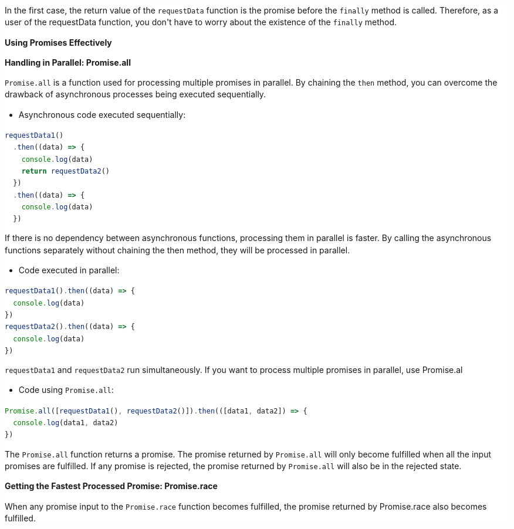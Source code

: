 In the first case, the return value of the `requestData` function is the promise before the `finally` method is called. Therefore, as a user of the requestData function, you don't have to worry about the existence of the `finally` method.

**Using Promises Effectively**

**Handling in Parallel: Promise.all**

`Promise.all` is a function used for processing multiple promises in parallel. By chaining the `then` method, you can overcome the drawback of asynchronous processes being executed sequentially.

- Asynchronous code executed sequentially:

```js
requestData1()
  .then((data) => {
    console.log(data)
    return requestData2()
  })
  .then((data) => {
    console.log(data)
  })
```

If there is no dependency between asynchronous functions, processing them in parallel is faster. By calling the asynchronous functions separately without chaining the then method, they will be processed in parallel.

- Code executed in parallel:

```js
requestData1().then((data) => {
  console.log(data)
})
requestData2().then((data) => {
  console.log(data)
})
```

`requestData1` and `requestData2` run simultaneously. If you want to process multiple promises in parallel, use Promise.al

- Code using `Promise.all`:

```js
Promise.all([requestData1(), requestData2()]).then(([data1, data2]) => {
  console.log(data1, data2)
})
```

The `Promise.all` function returns a promise. The promise returned by `Promise.all` will only become fulfilled when all the input promises are fulfilled. If any promise is rejected, the promise returned by `Promise.all` will also be in the rejected state.

**Getting the Fastest Processed Promise: Promise.race**

When any promise input to the `Promise.race` function becomes fulfilled, the promise returned by Promise.race also becomes fulfilled.
